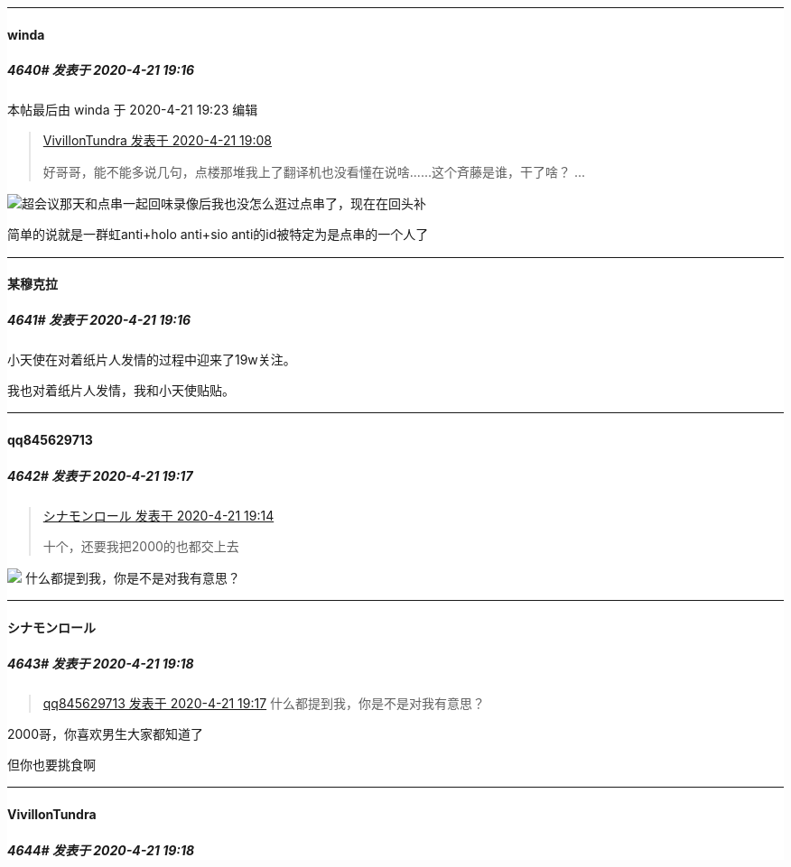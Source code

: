 
-----

####  winda  
##### 4640#       发表于 2020-4-21 19:16


 本帖最后由 winda 于 2020-4-21 19:23 编辑 
<blockquote><a href="httphttps://bbs.saraba1st.com/2b/forum.php?mod=redirect&amp;goto=findpost&amp;pid=47156880&amp;ptid=1924531" target="_blank">VivillonTundra 发表于 2020-4-21 19:08</a>

好哥哥，能不能多说几句，点楼那堆我上了翻译机也没看懂在说啥......这个斉藤是谁，干了啥？ ...</blockquote>
<img src="https://static.saraba1st.com/image/smiley/face2017/068.png" referrerpolicy="no-referrer">超会议那天和点串一起回味录像后我也没怎么逛过点串了，现在在回头补

简单的说就是一群虹anti+holo anti+sio anti的id被特定为是点串的一个人了


-----

####  某穆克拉  
##### 4641#       发表于 2020-4-21 19:16


小天使在对着纸片人发情的过程中迎来了19w关注。

我也对着纸片人发情，我和小天使贴贴。


-----

####  qq845629713  
##### 4642#       发表于 2020-4-21 19:17


<blockquote><a href="httphttps://bbs.saraba1st.com/2b/forum.php?mod=redirect&amp;goto=findpost&amp;pid=47156938&amp;ptid=1924531" target="_blank">シナモンロール 发表于 2020-4-21 19:14</a>

十个，还要我把2000的也都交上去</blockquote>
<img src="https://static.saraba1st.com/image/smiley/face2017/212.png" referrerpolicy="no-referrer"> 什么都提到我，你是不是对我有意思？


-----

####  シナモンロール  
##### 4643#       发表于 2020-4-21 19:18


<blockquote><a href="httphttps://bbs.saraba1st.com/2b/forum.php?mod=redirect&amp;goto=findpost&amp;pid=47156967&amp;ptid=1924531" target="_blank">qq845629713 发表于 2020-4-21 19:17</a>
什么都提到我，你是不是对我有意思？</blockquote>
2000哥，你喜欢男生大家都知道了

但你也要挑食啊


-----

####  VivillonTundra  
##### 4644#       发表于 2020-4-21 19:18
